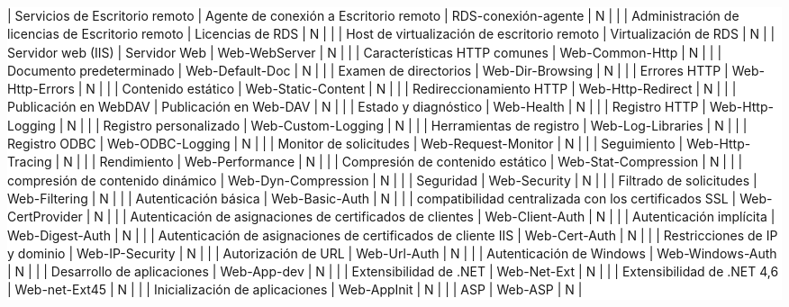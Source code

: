 | Servicios de Escritorio remoto               | Agente de conexión a Escritorio remoto                               | RDS-conexión-agente   | N                     |
|                                       | Administración de licencias de Escritorio remoto                                       | Licencias de RDS           | N                     |
|                                       | Host de virtualización de escritorio remoto                             | Virtualización de RDS      | N                     |
| Servidor web (IIS)                      | Servidor Web                                                     | Web-WebServer           | N                     |
|                                       | Características HTTP comunes                                           | Web-Common-Http         | N                     |
|                                       | Documento predeterminado                                               | Web-Default-Doc         | N                     |
|                                       | Examen de directorios                                             | Web-Dir-Browsing        | N                     |
|                                       | Errores HTTP                                                    | Web-Http-Errors         | N                     |
|                                       | Contenido estático                                                 | Web-Static-Content      | N                     |
|                                       | Redireccionamiento HTTP                                               | Web-Http-Redirect       | N                     |
|                                       | Publicación en WebDAV                                              | Publicación en Web-DAV      | N                     |
|                                       | Estado y diagnóstico                                         | Web-Health              | N                     |
|                                       | Registro HTTP                                                   | Web-Http-Logging        | N                     |
|                                       | Registro personalizado                                                 | Web-Custom-Logging      | N                     |
|                                       | Herramientas de registro                                                  | Web-Log-Libraries       | N                     |
|                                       | Registro ODBC                                                   | Web-ODBC-Logging        | N                     |
|                                       | Monitor de solicitudes                                              | Web-Request-Monitor     | N                     |
|                                       | Seguimiento                                                        | Web-Http-Tracing        | N                     |
|                                       | Rendimiento                                                    | Web-Performance         | N                     |
|                                       | Compresión de contenido estático                                     | Web-Stat-Compression    | N                     |
|                                       | compresión de contenido dinámico                                    | Web-Dyn-Compression     | N                     |
|                                       | Seguridad                                                       | Web-Security            | N                     |
|                                       | Filtrado de solicitudes                                              | Web-Filtering           | N                     |
|                                       | Autenticación básica                                           | Web-Basic-Auth          | N                     |
|                                       | compatibilidad centralizada con los certificados SSL                            | Web-CertProvider        | N                     |
|                                       | Autenticación de asignaciones de certificados de clientes                      | Web-Client-Auth         | N                     |
|                                       | Autenticación implícita                                          | Web-Digest-Auth         | N                     |
|                                       | Autenticación de asignaciones de certificados de cliente IIS                  | Web-Cert-Auth           | N                     |
|                                       | Restricciones de IP y dominio                                     | Web-IP-Security         | N                     |
|                                       | Autorización de URL                                              | Web-Url-Auth            | N                     |
|                                       | Autenticación de Windows                                         | Web-Windows-Auth        | N                     |
|                                       | Desarrollo de aplicaciones                                        | Web-App-dev             | N                     |
|                                       | Extensibilidad de .NET                                         | Web-Net-Ext             | N                     |
|                                       | Extensibilidad de .NET 4,6                                         | Web-net-Ext45           | N                     |
|                                       | Inicialización de aplicaciones                                     | Web-AppInit             | N                     |
|                                       | ASP                                                            | Web-ASP                 | N                     |
